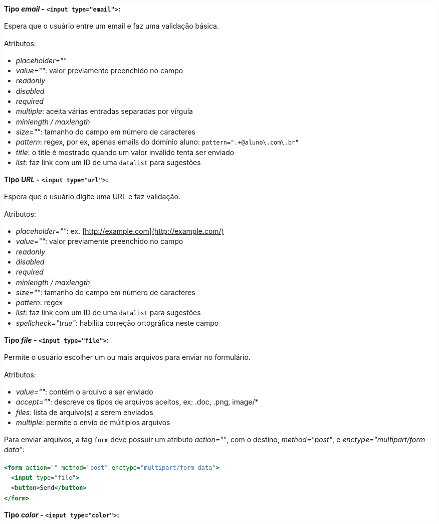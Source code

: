 **Tipo *email* - `<input type="email">`:**

Espera que o usuário entre um email e faz uma validação básica.

Atributos:

- *placeholder=""*
- *value=""*: valor previamente preenchido no campo
- *readonly*
- *disabled*
- *required*
- *multiple*: aceita várias entradas separadas por vírgula
- *minlength / maxlength*
- *size=""*: tamanho do campo em número de caracteres
- *pattern*: regex, por ex, apenas emails do domínio aluno: `pattern=".+@aluno\.com\.br"`
- *title*: o title é mostrado quando um valor inválido tenta ser enviado
- *list*: faz link com um ID de uma `datalist` para sugestões

**Tipo *URL* - `<input type="url">`:**

Espera que o usuário digite uma URL e faz validação.

Atributos:

- *placeholder=""*: ex. [http://example.com](http://example.com/)
- *value=""*: valor previamente preenchido no campo
- *readonly*
- *disabled*
- *required*
- *minlength / maxlength*
- *size=""*: tamanho do campo em número de caracteres
- *pattern*: regex
- *list*: faz link com um ID de uma `datalist` para sugestões
- *spellcheck="true"*: habilita correção ortográfica neste campo

**Tipo *file* - `<input type="file">`:**

Permite o usuário escolher um ou mais arquivos para enviar no formulário.

Atributos:

- *value=""*: contém o arquivo a ser enviado
- *accept=""*: descreve os tipos de arquivos aceitos, ex: .doc, .png, image/*
- *files*: lista de arquivo(s) a serem enviados
- *multiple*: permite o envio de múltiplos arquivos

Para enviar arquivos, a tag `form` deve possuir um atributo *action=""*, com o destino, *method="post"*, e *enctype="multipart/form-data"*:

```jsx
<form action="" method="post" enctype="multipart/form-data">
  <input type="file">
  <button>Send</button>
</form>
```

**Tipo *color* - `<input type="color">`:**
